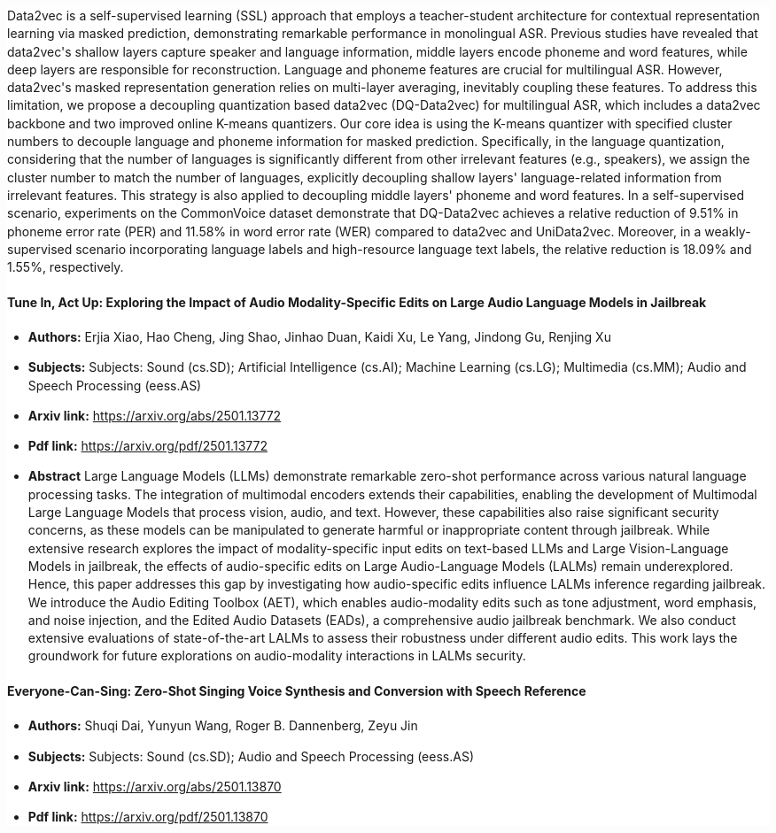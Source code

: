  Data2vec is a self-supervised learning (SSL) approach that employs a teacher-student architecture for contextual representation learning via masked prediction, demonstrating remarkable performance in monolingual ASR. Previous studies have revealed that data2vec's shallow layers capture speaker and language information, middle layers encode phoneme and word features, while deep layers are responsible for reconstruction. Language and phoneme features are crucial for multilingual ASR. However, data2vec's masked representation generation relies on multi-layer averaging, inevitably coupling these features. To address this limitation, we propose a decoupling quantization based data2vec (DQ-Data2vec) for multilingual ASR, which includes a data2vec backbone and two improved online K-means quantizers. Our core idea is using the K-means quantizer with specified cluster numbers to decouple language and phoneme information for masked prediction. Specifically, in the language quantization, considering that the number of languages is significantly different from other irrelevant features (e.g., speakers), we assign the cluster number to match the number of languages, explicitly decoupling shallow layers' language-related information from irrelevant features. This strategy is also applied to decoupling middle layers' phoneme and word features. In a self-supervised scenario, experiments on the CommonVoice dataset demonstrate that DQ-Data2vec achieves a relative reduction of 9.51% in phoneme error rate (PER) and 11.58% in word error rate (WER) compared to data2vec and UniData2vec. Moreover, in a weakly-supervised scenario incorporating language labels and high-resource language text labels, the relative reduction is 18.09% and 1.55%, respectively.
#### Tune In, Act Up: Exploring the Impact of Audio Modality-Specific Edits on Large Audio Language Models in Jailbreak
 - **Authors:** Erjia Xiao, Hao Cheng, Jing Shao, Jinhao Duan, Kaidi Xu, Le Yang, Jindong Gu, Renjing Xu
 - **Subjects:** Subjects:
Sound (cs.SD); Artificial Intelligence (cs.AI); Machine Learning (cs.LG); Multimedia (cs.MM); Audio and Speech Processing (eess.AS)
 - **Arxiv link:** https://arxiv.org/abs/2501.13772

 - **Pdf link:** https://arxiv.org/pdf/2501.13772

 - **Abstract**
 Large Language Models (LLMs) demonstrate remarkable zero-shot performance across various natural language processing tasks. The integration of multimodal encoders extends their capabilities, enabling the development of Multimodal Large Language Models that process vision, audio, and text. However, these capabilities also raise significant security concerns, as these models can be manipulated to generate harmful or inappropriate content through jailbreak. While extensive research explores the impact of modality-specific input edits on text-based LLMs and Large Vision-Language Models in jailbreak, the effects of audio-specific edits on Large Audio-Language Models (LALMs) remain underexplored. Hence, this paper addresses this gap by investigating how audio-specific edits influence LALMs inference regarding jailbreak. We introduce the Audio Editing Toolbox (AET), which enables audio-modality edits such as tone adjustment, word emphasis, and noise injection, and the Edited Audio Datasets (EADs), a comprehensive audio jailbreak benchmark. We also conduct extensive evaluations of state-of-the-art LALMs to assess their robustness under different audio edits. This work lays the groundwork for future explorations on audio-modality interactions in LALMs security.
#### Everyone-Can-Sing: Zero-Shot Singing Voice Synthesis and Conversion with Speech Reference
 - **Authors:** Shuqi Dai, Yunyun Wang, Roger B. Dannenberg, Zeyu Jin
 - **Subjects:** Subjects:
Sound (cs.SD); Audio and Speech Processing (eess.AS)
 - **Arxiv link:** https://arxiv.org/abs/2501.13870

 - **Pdf link:** https://arxiv.org/pdf/2501.13870
